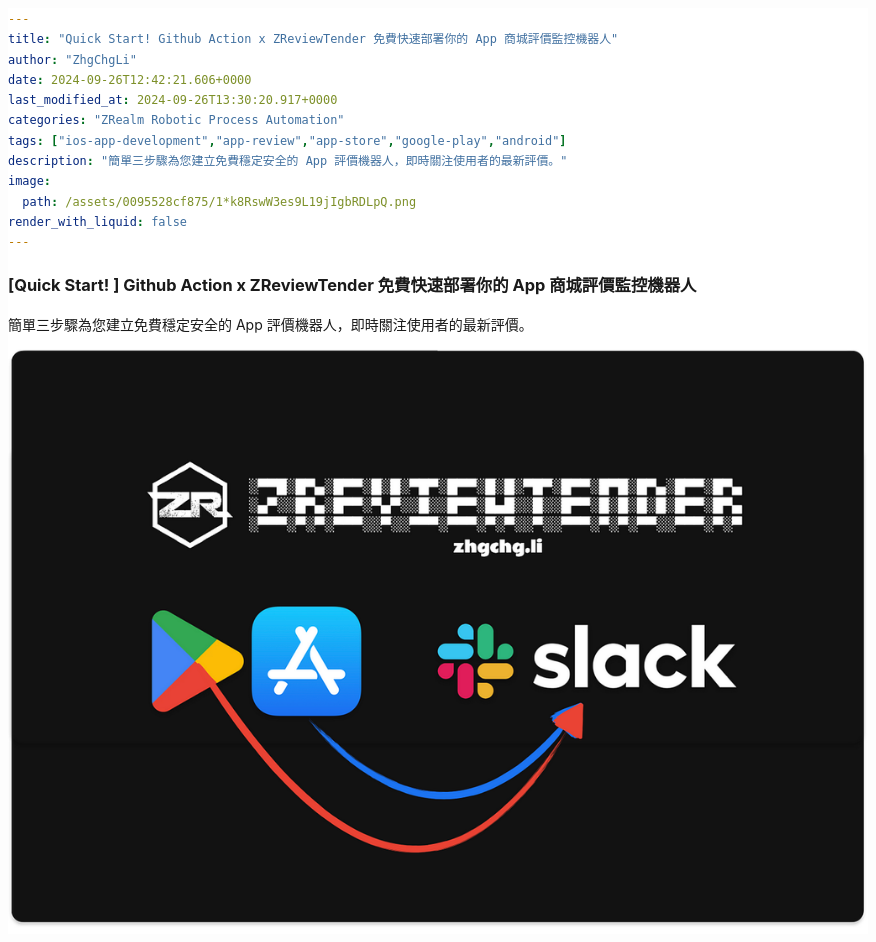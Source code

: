 ```yaml
---
title: "Quick Start! Github Action x ZReviewTender 免費快速部署你的 App 商城評價監控機器人"
author: "ZhgChgLi"
date: 2024-09-26T12:42:21.606+0000
last_modified_at: 2024-09-26T13:30:20.917+0000
categories: "ZRealm Robotic Process Automation"
tags: ["ios-app-development","app-review","app-store","google-play","android"]
description: "簡單三步驟為您建立免費穩定安全的 App 評價機器人，即時關注使用者的最新評價。"
image:
  path: /assets/0095528cf875/1*k8RswW3es9L19jIgbRDLpQ.png
render_with_liquid: false
---
```


### \[Quick Start\! \] Github Action x ZReviewTender 免費快速部署你的 App 商城評價監控機器人

簡單三步驟為您建立免費穩定安全的 App 評價機器人，即時關注使用者的最新評價。



![[ZReviewTender](https://github.com/ZhgChgLi/ZReviewTender){:target="_blank"}](/assets/0095528cf875/1*k8RswW3es9L19jIgbRDLpQ.png)
